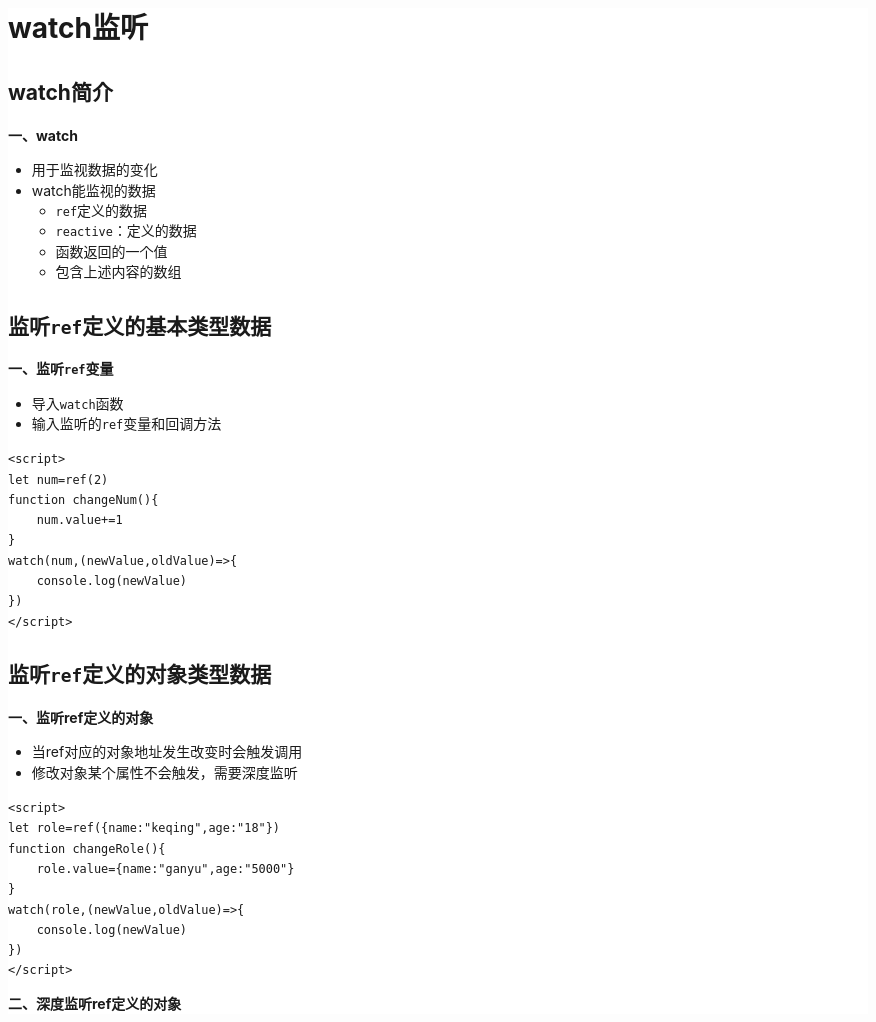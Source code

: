 # watch监听

## watch简介

**一、watch**

* 用于监视数据的变化
* watch能监视的数据
  * `ref`定义的数据
  * `reactive`：定义的数据
  * 函数返回的一个值
  * 包含上述内容的数组

## 监听`ref`定义的基本类型数据

**一、监听`ref`变量**

* 导入`watch`函数
* 输入监听的`ref`变量和回调方法

```vue
<script>
let num=ref(2)
function changeNum(){
	num.value+=1
}
watch(num,(newValue,oldValue)=>{
	console.log(newValue)
})
</script>
```

## 监听`ref`定义的对象类型数据

**一、监听ref定义的对象**

* 当ref对应的对象地址发生改变时会触发调用
* 修改对象某个属性不会触发，需要深度监听

```vue
<script>
let role=ref({name:"keqing",age:"18"})
function changeRole(){
    role.value={name:"ganyu",age:"5000"}
}
watch(role,(newValue,oldValue)=>{
    console.log(newValue)
})
</script>
```

**二、深度监听ref定义的对象**
